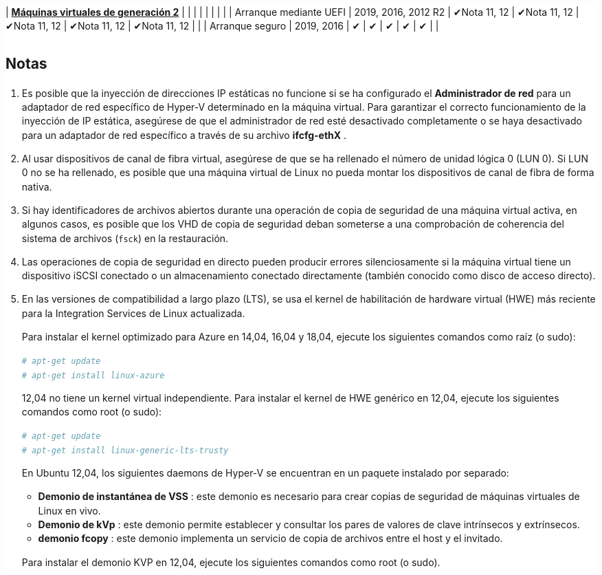 | **[Máquinas virtuales de generación 2](Feature-Descriptions-for-Linux-and-FreeBSD-virtual-machines-on-Hyper-V.md#generation-2-virtual-machines)** |                                             |                       |                       |                       |                       |                       |                     |
| Arranque mediante UEFI                                                                                                                              | 2019, 2016, 2012 R2                         | &#10004;Nota 11, 12  | &#10004;Nota 11, 12  | &#10004;Nota 11, 12  | &#10004;Nota 11, 12  | &#10004;Nota 11, 12  |                     |
| Arranque seguro                                                                                                                                  | 2019, 2016                                  | &#10004;              | &#10004;              | &#10004;              | &#10004;              | &#10004;              |                     |


## <a name="notes"></a>Notas

1. Es posible que la inyección de direcciones IP estáticas no funcione si se ha configurado el **Administrador de red** para un adaptador de red específico de Hyper-V determinado en la máquina virtual. Para garantizar el correcto funcionamiento de la inyección de IP estática, asegúrese de que el administrador de red esté desactivado completamente o se haya desactivado para un adaptador de red específico a través de su archivo **ifcfg-ethX** .

2. Al usar dispositivos de canal de fibra virtual, asegúrese de que se ha rellenado el número de unidad lógica 0 (LUN 0). Si LUN 0 no se ha rellenado, es posible que una máquina virtual de Linux no pueda montar los dispositivos de canal de fibra de forma nativa.

3. Si hay identificadores de archivos abiertos durante una operación de copia de seguridad de una máquina virtual activa, en algunos casos, es posible que los VHD de copia de seguridad deban someterse a una comprobación de coherencia del sistema de archivos (`fsck`) en la restauración.

4. Las operaciones de copia de seguridad en directo pueden producir errores silenciosamente si la máquina virtual tiene un dispositivo iSCSI conectado o un almacenamiento conectado directamente (también conocido como disco de acceso directo).

5. En las versiones de compatibilidad a largo plazo (LTS), se usa el kernel de habilitación de hardware virtual (HWE) más reciente para la Integration Services de Linux actualizada.

   Para instalar el kernel optimizado para Azure en 14,04, 16,04 y 18,04, ejecute los siguientes comandos como raíz (o sudo):

   ```bash
   # apt-get update
   # apt-get install linux-azure
   ```

   12,04 no tiene un kernel virtual independiente. Para instalar el kernel de HWE genérico en 12,04, ejecute los siguientes comandos como root (o sudo):

   ```bash
   # apt-get update
   # apt-get install linux-generic-lts-trusty
   ```

   En Ubuntu 12,04, los siguientes daemons de Hyper-V se encuentran en un paquete instalado por separado:

   * **Demonio de instantánea de VSS** : este demonio es necesario para crear copias de seguridad de máquinas virtuales de Linux en vivo.
   * **Demonio de kVp** : este demonio permite establecer y consultar los pares de valores de clave intrínsecos y extrínsecos.
   * **demonio fcopy** : este demonio implementa un servicio de copia de archivos entre el host y el invitado.

   Para instalar el demonio KVP en 12,04, ejecute los siguientes comandos como root (o sudo).
